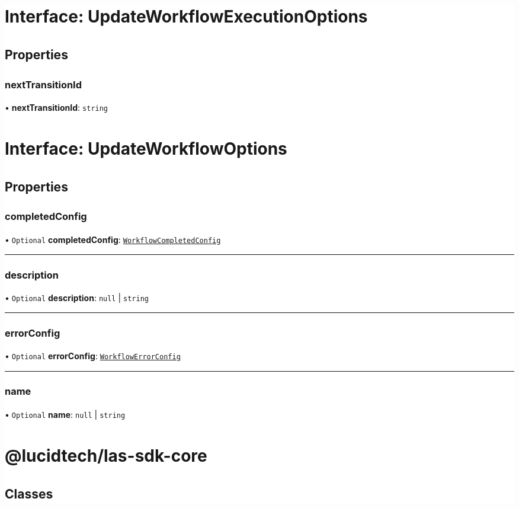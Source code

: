 <a name="interfacesupdateworkflowexecutionoptionsmd"></a>

# Interface: UpdateWorkflowExecutionOptions

## Properties

### nextTransitionId

• **nextTransitionId**: `string`




<a name="interfacesupdateworkflowoptionsmd"></a>

# Interface: UpdateWorkflowOptions

## Properties

### completedConfig

• `Optional` **completedConfig**: [`WorkflowCompletedConfig`](#workflowcompletedconfig)



___

### description

• `Optional` **description**: ``null`` \| `string`



___

### errorConfig

• `Optional` **errorConfig**: [`WorkflowErrorConfig`](#workflowerrorconfig)



___

### name

• `Optional` **name**: ``null`` \| `string`




<a name="modulesmd"></a>

# @lucidtech/las-sdk-core

## Classes
